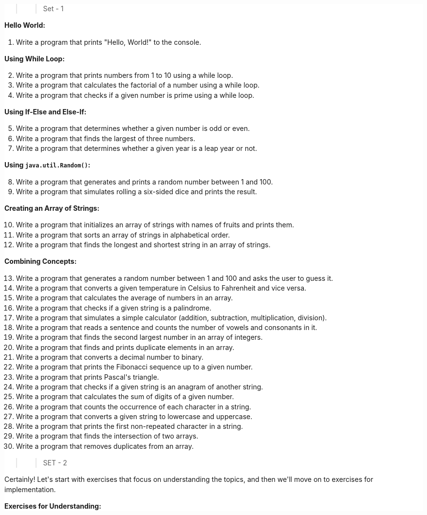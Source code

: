 >> Set - 1

**Hello World:**

1. Write a program that prints "Hello, World!" to the console.

**Using While Loop:**

2. Write a program that prints numbers from 1 to 10 using a while loop.
3. Write a program that calculates the factorial of a number using a while loop.
4. Write a program that checks if a given number is prime using a while loop.

**Using If-Else and Else-If:**

5. Write a program that determines whether a given number is odd or even.
6. Write a program that finds the largest of three numbers.
7. Write a program that determines whether a given year is a leap year or not.

**Using `java.util.Random()`:**

8. Write a program that generates and prints a random number between 1 and 100.
9. Write a program that simulates rolling a six-sided dice and prints the result.

**Creating an Array of Strings:**

10. Write a program that initializes an array of strings with names of fruits and prints them.
11. Write a program that sorts an array of strings in alphabetical order.
12. Write a program that finds the longest and shortest string in an array of strings.

**Combining Concepts:**

13. Write a program that generates a random number between 1 and 100 and asks the user to guess it.
14. Write a program that converts a given temperature in Celsius to Fahrenheit and vice versa.
15. Write a program that calculates the average of numbers in an array.
16. Write a program that checks if a given string is a palindrome.
17. Write a program that simulates a simple calculator (addition, subtraction, multiplication, division).
18. Write a program that reads a sentence and counts the number of vowels and consonants in it.
19. Write a program that finds the second largest number in an array of integers.
20. Write a program that finds and prints duplicate elements in an array.
21. Write a program that converts a decimal number to binary.
22. Write a program that prints the Fibonacci sequence up to a given number.
23. Write a program that prints Pascal's triangle.
24. Write a program that checks if a given string is an anagram of another string.
25. Write a program that calculates the sum of digits of a given number.
26. Write a program that counts the occurrence of each character in a string.
27. Write a program that converts a given string to lowercase and uppercase.
28. Write a program that prints the first non-repeated character in a string.
29. Write a program that finds the intersection of two arrays.
30. Write a program that removes duplicates from an array.


>> SET - 2
 
 Certainly! Let's start with exercises that focus on understanding the topics, and then we'll move on to exercises for implementation.

**Exercises for Understanding:**
